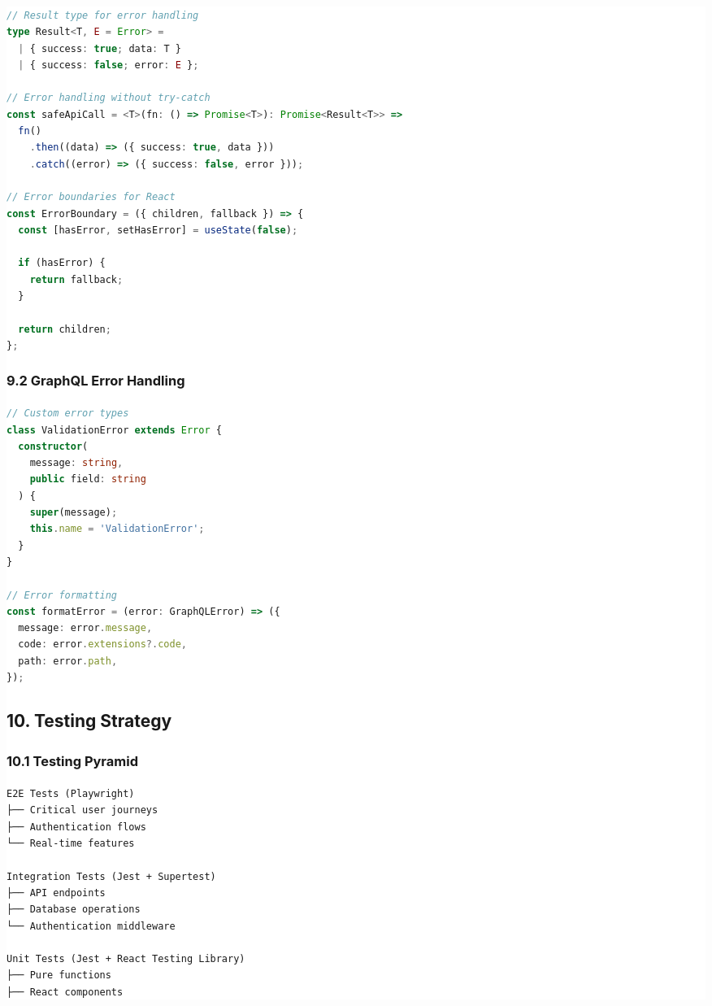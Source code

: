```typescript
// Result type for error handling
type Result<T, E = Error> =
  | { success: true; data: T }
  | { success: false; error: E };

// Error handling without try-catch
const safeApiCall = <T>(fn: () => Promise<T>): Promise<Result<T>> =>
  fn()
    .then((data) => ({ success: true, data }))
    .catch((error) => ({ success: false, error }));

// Error boundaries for React
const ErrorBoundary = ({ children, fallback }) => {
  const [hasError, setHasError] = useState(false);

  if (hasError) {
    return fallback;
  }

  return children;
};
```

### 9.2 GraphQL Error Handling

```typescript
// Custom error types
class ValidationError extends Error {
  constructor(
    message: string,
    public field: string
  ) {
    super(message);
    this.name = 'ValidationError';
  }
}

// Error formatting
const formatError = (error: GraphQLError) => ({
  message: error.message,
  code: error.extensions?.code,
  path: error.path,
});
```

## 10. Testing Strategy

### 10.1 Testing Pyramid

```
E2E Tests (Playwright)
├── Critical user journeys
├── Authentication flows
└── Real-time features

Integration Tests (Jest + Supertest)
├── API endpoints
├── Database operations
└── Authentication middleware

Unit Tests (Jest + React Testing Library)
├── Pure functions
├── React components
```